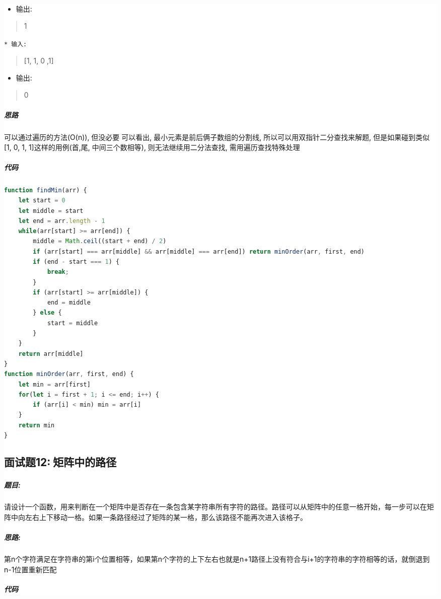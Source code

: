  * 输出:

  > 1

	* 输入:
  
  > [1, 1, 0 ,1]
  
 * 输出:

  > 0

##### 思路
可以通过遍历的方法(O(n)), 但没必要
可以看出, 最小元素是前后俩子数组的分割线, 所以可以用双指针二分查找来解题, 但是如果碰到类似[1, 0, 1, 1]这样的用例(首,尾, 中间三个数相等), 则无法继续用二分法查找, 需用遍历查找特殊处理

##### 代码
```js
function findMin(arr) {
	let start = 0
	let middle = start
	let end = arr.length - 1
	while(arr[start] >= arr[end]) {
		middle = Math.ceil((start + end) / 2)
		if (arr[start] === arr[middle] && arr[middle] === arr[end]) return minOrder(arr, first, end)
		if (end - start === 1) {
			break;
		}
		if (arr[start] >= arr[middle]) {
			end = middle
		} else {
			start = middle
		}
	}
	return arr[middle]
}
function minOrder(arr, first, end) {
	let min = arr[first]
	for(let i = first + 1; i <= end; i++) {
		if (arr[i] < min) min = arr[i]
	}
	return min
}
```

## 面试题12: 矩阵中的路径
##### 题目:
请设计一个函数，用来判断在一个矩阵中是否存在一条包含某字符串所有字符的路径。路径可以从矩阵中的任意一格开始，每一步可以在矩阵中向左右上下移动一格。如果一条路径经过了矩阵的某一格，那么该路径不能再次进入该格子。
##### 思路:
第n个字符满足在字符串的第i个位置相等，如果第n个字符的上下左右也就是n+1路径上没有符合与i+1的字符串的字符相等的话，就倒退到n-1位置重新匹配
##### 代码
